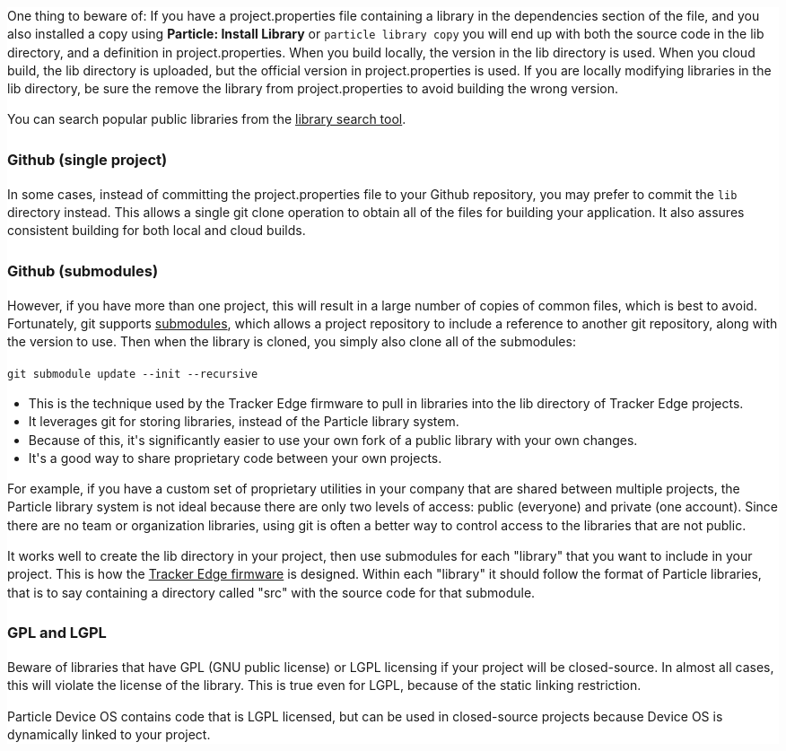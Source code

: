 One thing to beware of: If you have a project.properties file containing a library in the dependencies section of the file, and you also installed a copy using **Particle: Install Library** or `particle library copy` you will end up with both the source code in the lib directory, and a definition in project.properties. When you build locally, the version in the lib directory is used. When you cloud build, the lib directory is uploaded, but the official version in project.properties is used. If you are locally modifying libraries in the lib directory, be sure the remove the library from project.properties to avoid building the wrong version.

You can search popular public libraries from the [library search tool](/cards/libraries/search/).

### Github (single project)

In some cases, instead of committing the project.properties file to your Github repository, you may prefer to commit the `lib` directory instead. This allows a single git clone operation to obtain all of the files for building your application. It also assures consistent building for both local and cloud builds.

### Github (submodules)

However, if you have more than one project, this will result in a large number of copies of common files, which is best to avoid. Fortunately, git supports [submodules](https://git-scm.com/book/en/v2/Git-Tools-Submodules), which allows a project repository to include a reference to another git repository, along with the version to use. Then when the library is cloned, you simply also clone all of the submodules:

```
git submodule update --init --recursive
```

- This is the technique used by the Tracker Edge firmware to pull in libraries into the lib directory of Tracker Edge projects.
- It leverages git for storing libraries, instead of the Particle library system.
- Because of this, it's significantly easier to use your own fork of a public library with your own changes.
- It's a good way to share proprietary code between your own projects.

For example, if you have a custom set of proprietary utilities in your company that are shared between multiple projects, the Particle library system is not ideal because there are only two levels of access: public (everyone) and private (one account). Since there are no team or organization libraries, using git is often a better way to control access to the libraries that  are not public.

It works well to create the lib directory in your project, then use submodules for each "library" that you want to include in your project. This is how the [Tracker Edge firmware](https://github.com/particle-iot/tracker-edge) is designed. Within each "library" it should follow the format of Particle libraries, that is to say containing a directory called "src" with the source code for that submodule.


### GPL and LGPL

Beware of libraries that have GPL (GNU public license) or LGPL licensing if your project will be closed-source. In almost all cases, this will violate the license of the library. This is true even for LGPL, because of the static linking restriction. 

Particle Device OS contains code that is LGPL licensed, but can be used in closed-source projects because Device OS is dynamically linked to your project. 
